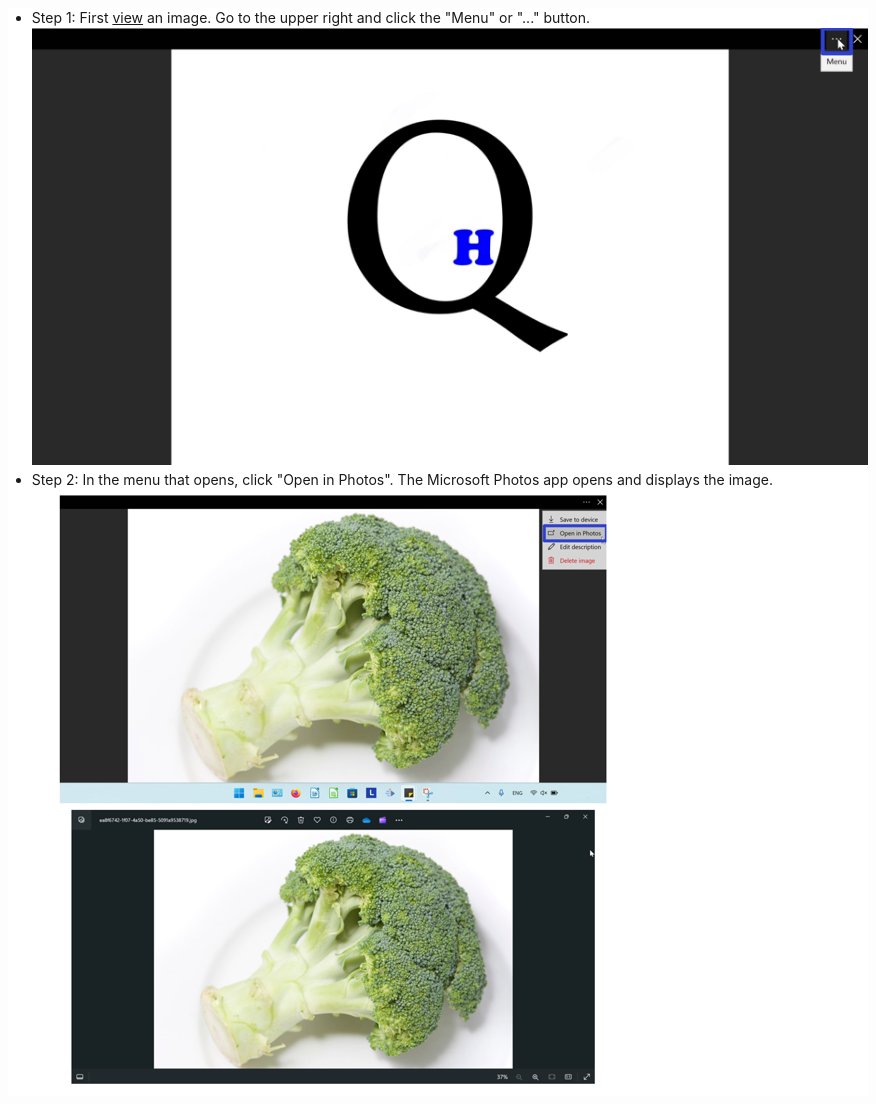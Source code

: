 * Step 1: First [view](#2) an image. Go to the upper right and click the "Menu" or "..." button. <div class="stepimage">![A screenshot of the cursor clicking the "..." button in the upper right of the Image Viewer window.](blogview3dots1edit.png "Click the '...' ")</div>
* Step 2: In the menu that opens, click "Open in Photos". The Microsoft Photos app opens and displays the image. <div class="stepimage">![A screenshot of the cursor clicking the "Open in Photos" option in the menu.](blogpptopeninphotos.png "Click 'Open in Photos' ")</div>
